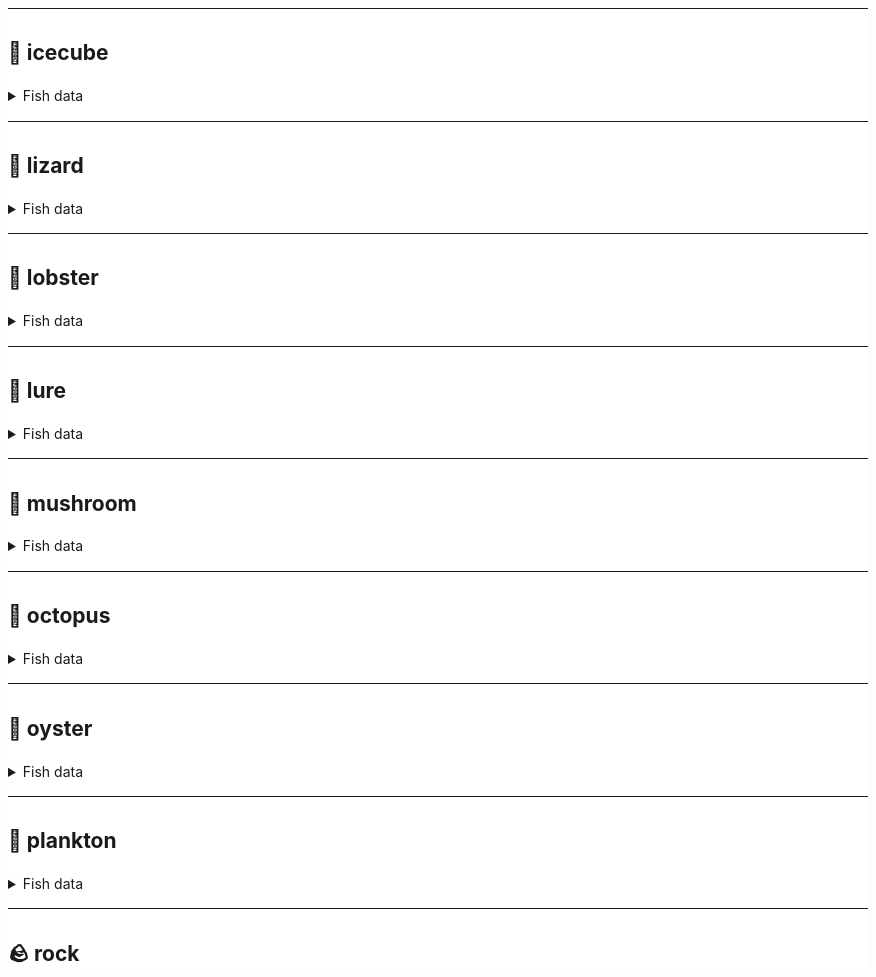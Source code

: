 ---------------

## 🧊 icecube

<details><summary>Fish data</summary></details>

---------------

## 🦎 lizard

<details><summary>Fish data</summary></details>

---------------

## 🦞 lobster

<details><summary>Fish data</summary></details>

---------------

## 🎏 lure

<details><summary>Fish data</summary></details>

---------------

## 🍄 mushroom

<details><summary>Fish data</summary></details>

---------------

## 🐙 octopus

<details><summary>Fish data</summary></details>

---------------

## 🦪 oyster

<details><summary>Fish data</summary></details>

---------------

## 🦠 plankton

<details><summary>Fish data</summary></details>

---------------

## 🪨 rock

